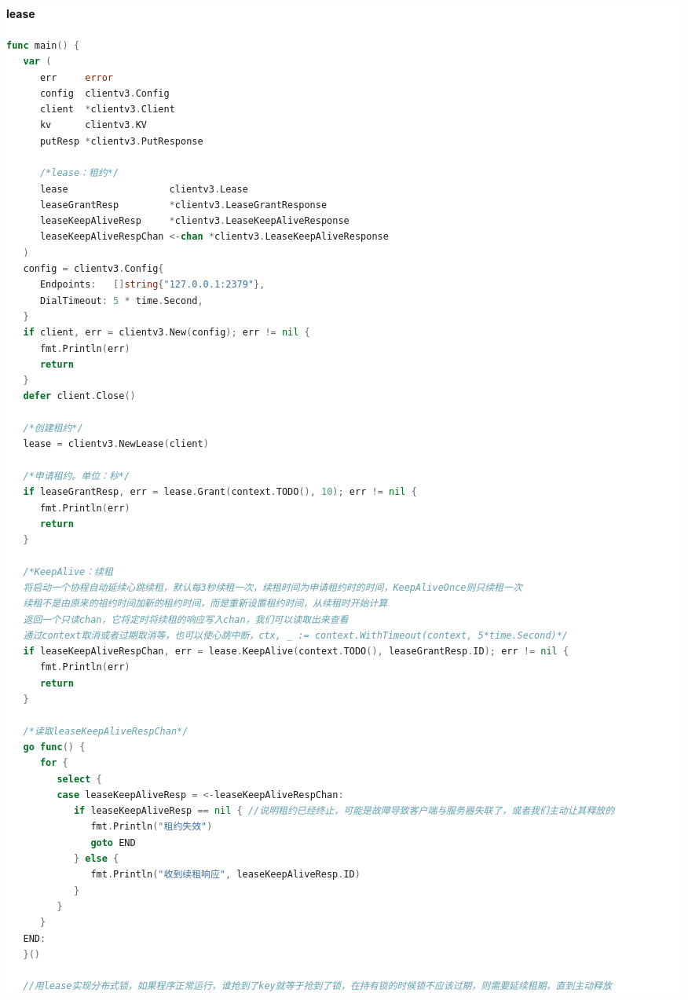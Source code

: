 #### lease

```go
func main() {
   var (
      err     error
      config  clientv3.Config
      client  *clientv3.Client
      kv      clientv3.KV
      putResp *clientv3.PutResponse

      /*lease：租约*/
      lease                  clientv3.Lease
      leaseGrantResp         *clientv3.LeaseGrantResponse
      leaseKeepAliveResp     *clientv3.LeaseKeepAliveResponse
      leaseKeepAliveRespChan <-chan *clientv3.LeaseKeepAliveResponse
   )
   config = clientv3.Config{
      Endpoints:   []string{"127.0.0.1:2379"},
      DialTimeout: 5 * time.Second,
   }
   if client, err = clientv3.New(config); err != nil {
      fmt.Println(err)
      return
   }
   defer client.Close()

   /*创建租约*/
   lease = clientv3.NewLease(client)

   /*申请租约。单位：秒*/
   if leaseGrantResp, err = lease.Grant(context.TODO(), 10); err != nil {
      fmt.Println(err)
      return
   }

   /*KeepAlive：续租
   将启动一个协程自动延续心跳续租，默认每3秒续租一次，续租时间为申请租约时的时间，KeepAliveOnce则只续租一次
   续租不是由原来的祖约时间加新的租约时间，而是重新设置租约时间，从续租时开始计算
   返回一个只读chan，它将定时将续租的响应写入chan，我们可以读取出来查看
   通过context取消或者过期取消等，也可以使心跳中断，ctx, _ := context.WithTimeout(context, 5*time.Second)*/
   if leaseKeepAliveRespChan, err = lease.KeepAlive(context.TODO(), leaseGrantResp.ID); err != nil {
      fmt.Println(err)
      return
   }

   /*读取leaseKeepAliveRespChan*/
   go func() {
      for {
         select {
         case leaseKeepAliveResp = <-leaseKeepAliveRespChan:
            if leaseKeepAliveResp == nil { //说明租约已经终止，可能是故障导致客户端与服务器失联了，或者我们主动让其释放的
               fmt.Println("租约失效")
               goto END
            } else {
               fmt.Println("收到续租响应", leaseKeepAliveResp.ID)
            }
         }
      }
   END:
   }()

   //用lease实现分布式锁，如果程序正常运行，谁抢到了key就等于抢到了锁，在持有锁的时候锁不应该过期，则需要延续租期，直到主动释放
```